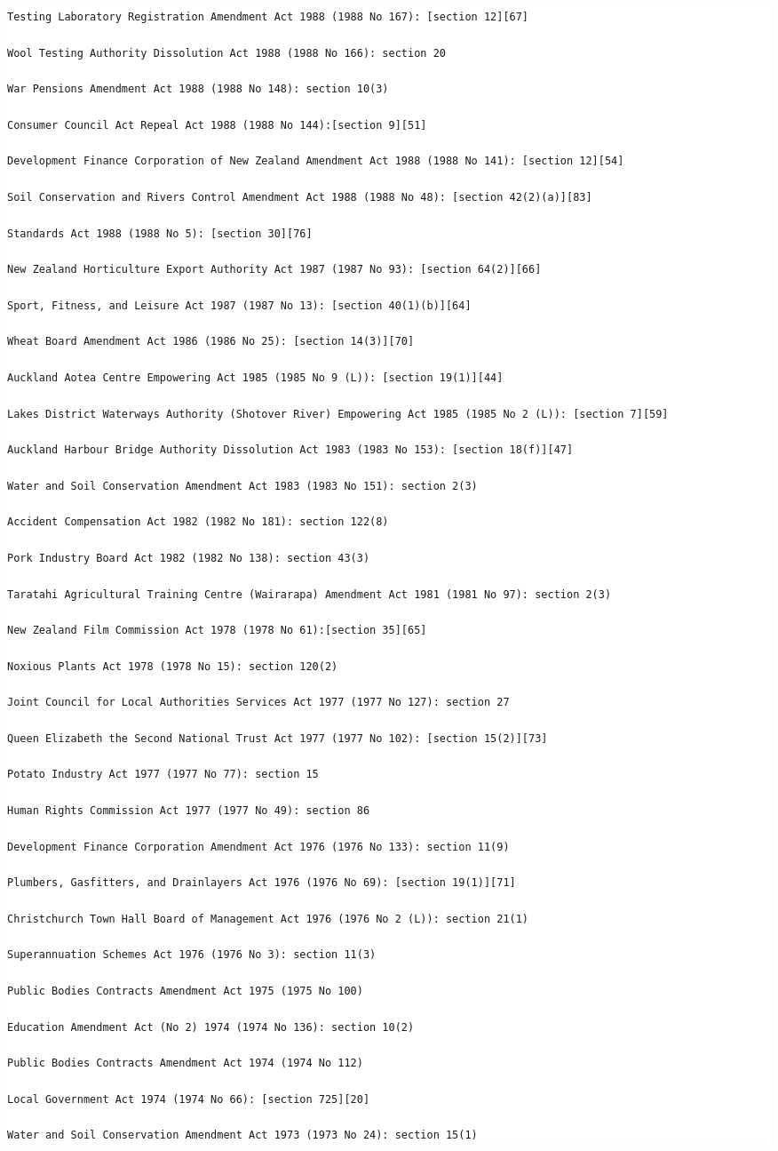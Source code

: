     Testing Laboratory Registration Amendment Act 1988 (1988 No 167): [section 12][67]
    
    Wool Testing Authority Dissolution Act 1988 (1988 No 166): section 20
    
    War Pensions Amendment Act 1988 (1988 No 148): section 10(3)
    
    Consumer Council Act Repeal Act 1988 (1988 No 144):[section 9][51]
    
    Development Finance Corporation of New Zealand Amendment Act 1988 (1988 No 141): [section 12][54]
    
    Soil Conservation and Rivers Control Amendment Act 1988 (1988 No 48): [section 42(2)(a)][83]
    
    Standards Act 1988 (1988 No 5): [section 30][76]
    
    New Zealand Horticulture Export Authority Act 1987 (1987 No 93): [section 64(2)][66]
    
    Sport, Fitness, and Leisure Act 1987 (1987 No 13): [section 40(1)(b)][64]
    
    Wheat Board Amendment Act 1986 (1986 No 25): [section 14(3)][70]
    
    Auckland Aotea Centre Empowering Act 1985 (1985 No 9 (L)): [section 19(1)][44]
    
    Lakes District Waterways Authority (Shotover River) Empowering Act 1985 (1985 No 2 (L)): [section 7][59]
    
    Auckland Harbour Bridge Authority Dissolution Act 1983 (1983 No 153): [section 18(f)][47]
    
    Water and Soil Conservation Amendment Act 1983 (1983 No 151): section 2(3)
    
    Accident Compensation Act 1982 (1982 No 181): section 122(8)
    
    Pork Industry Board Act 1982 (1982 No 138): section 43(3)
    
    Taratahi Agricultural Training Centre (Wairarapa) Amendment Act 1981 (1981 No 97): section 2(3)
    
    New Zealand Film Commission Act 1978 (1978 No 61):[section 35][65]
    
    Noxious Plants Act 1978 (1978 No 15): section 120(2)
    
    Joint Council for Local Authorities Services Act 1977 (1977 No 127): section 27
    
    Queen Elizabeth the Second National Trust Act 1977 (1977 No 102): [section 15(2)][73]
    
    Potato Industry Act 1977 (1977 No 77): section 15
    
    Human Rights Commission Act 1977 (1977 No 49): section 86
    
    Development Finance Corporation Amendment Act 1976 (1976 No 133): section 11(9)
    
    Plumbers, Gasfitters, and Drainlayers Act 1976 (1976 No 69): [section 19(1)][71]
    
    Christchurch Town Hall Board of Management Act 1976 (1976 No 2 (L)): section 21(1)
    
    Superannuation Schemes Act 1976 (1976 No 3): section 11(3)
    
    Public Bodies Contracts Amendment Act 1975 (1975 No 100)
    
    Education Amendment Act (No 2) 1974 (1974 No 136): section 10(2)
    
    Public Bodies Contracts Amendment Act 1974 (1974 No 112)
    
    Local Government Act 1974 (1974 No 66): [section 725][20]
    
    Water and Soil Conservation Amendment Act 1973 (1973 No 24): section 15(1)
    

[0]: http://www.legislation.govt.nz/act/public/1959/0098/latest/link.aspx?id=DLM195466
[1]: http://www.legislation.govt.nz/act/public/1959/0098/latest/whole.html#DLM324221
[2]: http://www.legislation.govt.nz/act/public/1959/0098/latest/whole.html#DLM324223
[3]: http://www.legislation.govt.nz/act/public/1959/0098/latest/whole.html#DLM324224
[4]: http://www.legislation.govt.nz/act/public/1959/0098/latest/whole.html#DLM324229
[5]: http://www.legislation.govt.nz/act/public/1959/0098/latest/whole.html#DLM324231
[6]: http://www.legislation.govt.nz/act/public/1959/0098/latest/whole.html#DLM324234
[7]: http://www.legislation.govt.nz/act/public/1959/0098/latest/whole.html#DLM324235
[8]: http://www.legislation.govt.nz/act/public/1959/0098/latest/whole.html#DLM324631
[9]: http://www.legislation.govt.nz/act/public/1959/0098/latest/whole.html#DLM324646
[10]: http://www.legislation.govt.nz/act/public/1959/0098/latest/whole.html#DLM324236
[11]: http://www.legislation.govt.nz/act/public/1959/0098/latest/whole.html#DLM324284
[12]: http://www.legislation.govt.nz/act/public/1959/0098/latest/link.aspx?id=DLM174088
[13]: http://www.legislation.govt.nz/act/public/1959/0098/latest/link.aspx?id=DLM356731
[14]: http://www.legislation.govt.nz/act/public/1959/0098/latest/link.aspx?id=DLM175958
[15]: http://www.legislation.govt.nz/act/public/1959/0098/latest/link.aspx?id=DLM34497
[16]: http://www.legislation.govt.nz/act/public/1959/0098/latest/link.aspx?id=DLM295182
[17]: http://www.legislation.govt.nz/act/public/1959/0098/latest/link.aspx?id=DLM268395
[18]: http://www.legislation.govt.nz/act/public/1959/0098/latest/link.aspx?id=DLM425953
[19]: http://www.legislation.govt.nz/act/public/1959/0098/latest/link.aspx?id=DLM212679
[20]: http://www.legislation.govt.nz/act/public/1959/0098/latest/link.aspx?id=DLM425411
[21]: http://www.legislation.govt.nz/act/public/1959/0098/latest/link.aspx?id=DLM99493
[22]: http://www.legislation.govt.nz/act/public/1959/0098/latest/link.aspx?id=DLM76787
[23]: http://www.legislation.govt.nz/act/public/1959/0098/latest/link.aspx?id=DLM330161
[24]: http://www.legislation.govt.nz/act/public/1959/0098/latest/link.aspx?id=DLM155364
[25]: http://www.legislation.govt.nz/act/public/1959/0098/latest/link.aspx?id=DLM351232
[26]: http://www.legislation.govt.nz/act/public/1959/0098/latest/link.aspx?id=DLM64669
[27]: http://www.legislation.govt.nz/act/public/1959/0098/latest/link.aspx?id=DLM203578
[28]: http://www.legislation.govt.nz/act/public/1959/0098/latest/link.aspx?id=DLM407019
[29]: http://www.legislation.govt.nz/act/public/1959/0098/latest/link.aspx?id=DLM22639
[30]: http://www.legislation.govt.nz/act/public/1959/0098/latest/link.aspx?id=DLM117371
[31]: http://www.legislation.govt.nz/act/public/1959/0098/latest/link.aspx?id=DLM348782
[32]: http://www.legislation.govt.nz/act/public/1959/0098/latest/link.aspx?id=DLM57005
[33]: http://www.legislation.govt.nz/act/public/1959/0098/latest/link.aspx?id=DLM396777
[34]: http://www.legislation.govt.nz/act/public/1959/0098/latest/link.aspx?id=DLM8800
[35]: http://www.legislation.govt.nz/act/public/1959/0098/latest/link.aspx?id=DLM281857
[36]: http://www.legislation.govt.nz/act/public/1959/0098/latest/link.aspx?id=DLM157116
[37]: http://www.legislation.govt.nz/act/public/1959/0098/latest/link.aspx?id=DLM128138
[38]: http://www.legislation.govt.nz/act/public/1959/0098/latest/link.aspx?id=DLM407090
[39]: http://www.legislation.govt.nz/act/public/1959/0098/latest/link.aspx?id=DLM363858
[40]: http://www.legislation.govt.nz/act/public/1959/0098/latest/link.aspx?id=DLM394056
[41]: http://www.legislation.govt.nz/act/public/1959/0098/latest/link.aspx?id=DLM373160
[42]: http://www.legislation.govt.nz/act/public/1959/0098/latest/link.aspx?id=DLM104117
[43]: http://www.legislation.govt.nz/act/public/1959/0098/latest/link.aspx?id=DLM2773701
[44]: http://www.legislation.govt.nz/act/public/1959/0098/latest/link.aspx?id=DLM77330
[45]: http://www.legislation.govt.nz/act/public/1959/0098/latest/link.aspx?id=DLM330648
[46]: http://www.legislation.govt.nz/act/public/1959/0098/latest/link.aspx?id=DLM268394
[47]: http://www.legislation.govt.nz/act/public/1959/0098/latest/link.aspx?id=DLM75143
[48]: http://www.legislation.govt.nz/act/public/1959/0098/latest/link.aspx?id=DLM392928
[49]: http://www.legislation.govt.nz/act/public/1959/0098/latest/link.aspx?id=DLM2272429
[50]: http://www.legislation.govt.nz/act/public/1959/0098/latest/link.aspx?id=DLM49649
[51]: http://www.legislation.govt.nz/act/public/1959/0098/latest/link.aspx?id=DLM136750
[52]: http://www.legislation.govt.nz/act/public/1959/0098/latest/link.aspx?id=DLM351618
[53]: http://www.legislation.govt.nz/act/public/1959/0098/latest/link.aspx?id=DLM205009
[54]: http://www.legislation.govt.nz/act/public/1959/0098/latest/link.aspx?id=DLM136724
[55]: http://www.legislation.govt.nz/act/public/1959/0098/latest/link.aspx?id=DLM92784
[56]: http://www.legislation.govt.nz/act/public/1959/0098/latest/link.aspx?id=DLM3431046
[57]: http://www.legislation.govt.nz/act/public/1959/0098/latest/link.aspx?id=DLM157684
[58]: http://www.legislation.govt.nz/act/public/1959/0098/latest/link.aspx?id=DLM65283
[59]: http://www.legislation.govt.nz/act/public/1959/0098/latest/link.aspx?id=DLM76720
[60]: http://www.legislation.govt.nz/act/public/1959/0098/latest/link.aspx?id=DLM375485
[61]: http://www.legislation.govt.nz/act/public/1959/0098/latest/link.aspx?id=DLM204569
[62]: http://www.legislation.govt.nz/act/public/1959/0098/latest/link.aspx?id=DLM407085
[63]: http://www.legislation.govt.nz/act/public/1959/0098/latest/link.aspx?id=DLM203557
[64]: http://www.legislation.govt.nz/act/public/1959/0098/latest/link.aspx?id=DLM102238
[65]: http://www.legislation.govt.nz/act/public/1959/0098/latest/link.aspx?id=DLM23061
[66]: http://www.legislation.govt.nz/act/public/1959/0098/latest/link.aspx?id=DLM118177
[67]: http://www.legislation.govt.nz/act/public/1959/0098/latest/link.aspx?id=DLM138779
[68]: http://www.legislation.govt.nz/act/public/1959/0098/latest/link.aspx?id=DLM248773
[69]: http://www.legislation.govt.nz/act/public/1959/0098/latest/link.aspx?id=DLM143214
[70]: http://www.legislation.govt.nz/act/public/1959/0098/latest/link.aspx?id=DLM92896
[71]: http://www.legislation.govt.nz/act/public/1959/0098/latest/link.aspx?id=DLM439414
[72]: http://www.legislation.govt.nz/act/public/1959/0098/latest/link.aspx?id=DLM397798
[73]: http://www.legislation.govt.nz/act/public/1959/0098/latest/link.aspx?id=DLM8886
[74]: http://www.legislation.govt.nz/act/public/1959/0098/latest/link.aspx?id=DLM384141
[75]: http://www.legislation.govt.nz/act/public/1959/0098/latest/link.aspx?id=DLM284137
[76]: http://www.legislation.govt.nz/act/public/1959/0098/latest/link.aspx?id=DLM128756
[77]: http://www.legislation.govt.nz/act/public/1959/0098/latest/link.aspx?id=DLM407719
[78]: http://www.legislation.govt.nz/act/public/1959/0098/latest/link.aspx?id=DLM280652
[79]: http://www.legislation.govt.nz/act/public/1959/0098/latest/link.aspx?id=DLM192277
[80]: http://www.legislation.govt.nz/act/public/1959/0098/latest/link.aspx?id=DLM118912
[81]: http://www.legislation.govt.nz/act/public/1959/0098/latest/link.aspx?id=DLM364675
[82]: http://www.legislation.govt.nz/act/public/1959/0098/latest/link.aspx?id=DLM268363
[83]: http://www.legislation.govt.nz/act/public/1959/0098/latest/link.aspx?id=DLM131666
[84]: http://www.legislation.govt.nz/act/public/1959/0098/latest/link.aspx?id=DLM70937
[85]: http://www.legislation.govt.nz/act/public/1959/0098/latest/link.aspx?id=DLM373413
[86]: http://www.legislation.govt.nz/act/public/1959/0098/latest/link.aspx?id=DLM55246
[87]: http://www.legislation.govt.nz/act/public/1959/0098/latest/link.aspx?id=DLM173582
[88]: http://www.legislation.govt.nz/act/public/1959/0098/latest/link.aspx?id=DLM232407
[89]: http://www.pco.parliament.govt.nz/reprints/
[90]: http://www.legislation.govt.nz/act/public/1959/0098/latest/link.aspx?id=DLM195439
[91]: http://www.pco.parliament.govt.nz/editorial-conventions/
[92]: http://www.legislation.govt.nz/act/public/1959/0098/latest/link.aspx?id=DLM195468
[93]: http://www.legislation.govt.nz/act/public/1959/0098/latest/link.aspx?id=DLM195470
[94]: http://www.legislation.govt.nz/act/public/1959/0098/latest/link.aspx?id=DLM34492
[95]: http://www.legislation.govt.nz/act/public/1959/0098/latest/link.aspx?id=DLM394314
